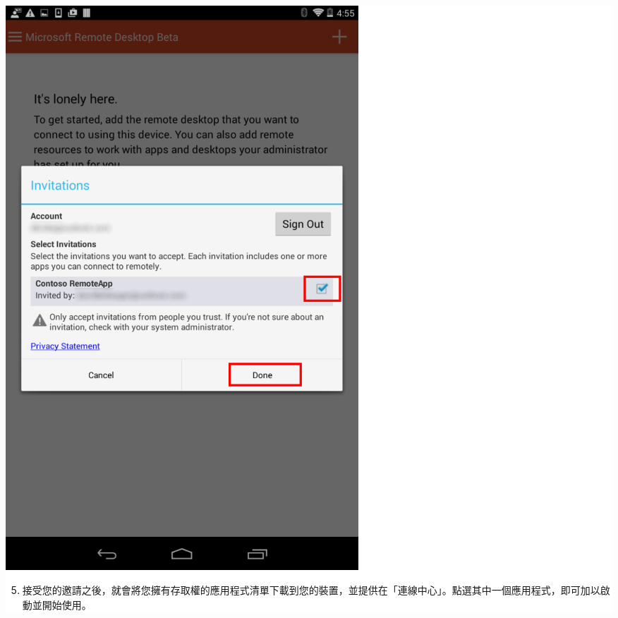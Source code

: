 ![邀請頁面](./media/remoteapp-clients/Android4.png)

5. 接受您的邀請之後，就會將您擁有存取權的應用程式清單下載到您的裝置，並提供在「連線中心」。點選其中一個應用程式，即可加以啟動並開始使用。

